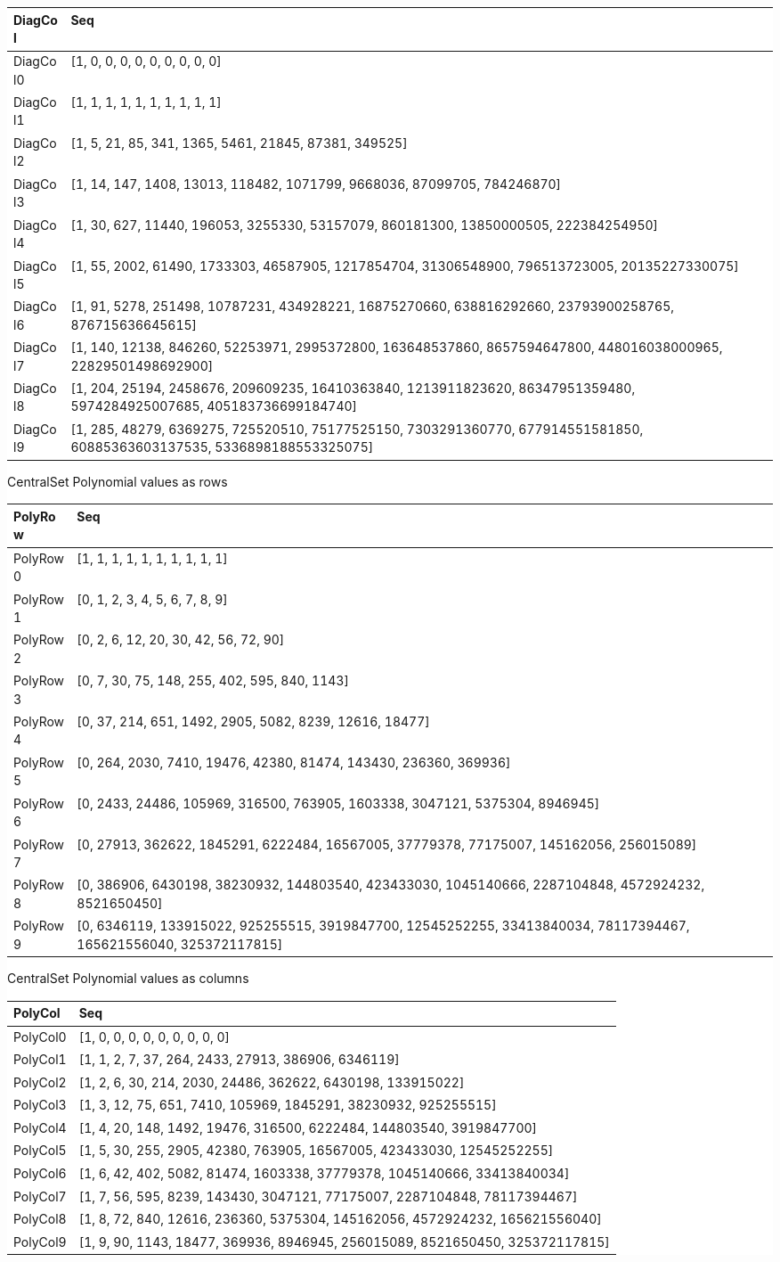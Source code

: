 | DiagCol  |   Seq  |
| :---     |  :---  |
| DiagCol0 | [1, 0, 0, 0, 0, 0, 0, 0, 0, 0] |
| DiagCol1 | [1, 1, 1, 1, 1, 1, 1, 1, 1, 1] |
| DiagCol2 | [1, 5, 21, 85, 341, 1365, 5461, 21845, 87381, 349525] |
| DiagCol3 | [1, 14, 147, 1408, 13013, 118482, 1071799, 9668036, 87099705, 784246870] |
| DiagCol4 | [1, 30, 627, 11440, 196053, 3255330, 53157079, 860181300, 13850000505, 222384254950] |
| DiagCol5 | [1, 55, 2002, 61490, 1733303, 46587905, 1217854704, 31306548900, 796513723005, 20135227330075] |
| DiagCol6 | [1, 91, 5278, 251498, 10787231, 434928221, 16875270660, 638816292660, 23793900258765, 876715636645615] |
| DiagCol7 | [1, 140, 12138, 846260, 52253971, 2995372800, 163648537860, 8657594647800, 448016038000965, 22829501498692900] |
| DiagCol8 | [1, 204, 25194, 2458676, 209609235, 16410363840, 1213911823620, 86347951359480, 5974284925007685, 405183736699184740] |
| DiagCol9 | [1, 285, 48279, 6369275, 725520510, 75177525150, 7303291360770, 677914551581850, 60885363603137535, 5336898188553325075] |

CentralSet Polynomial values as rows

| PolyRow  |   Seq  |
| :---     |  :---  |
| PolyRow0 | [1, 1, 1, 1, 1, 1, 1, 1, 1, 1] |
| PolyRow1 | [0, 1, 2, 3, 4, 5, 6, 7, 8, 9] |
| PolyRow2 | [0, 2, 6, 12, 20, 30, 42, 56, 72, 90] |
| PolyRow3 | [0, 7, 30, 75, 148, 255, 402, 595, 840, 1143] |
| PolyRow4 | [0, 37, 214, 651, 1492, 2905, 5082, 8239, 12616, 18477] |
| PolyRow5 | [0, 264, 2030, 7410, 19476, 42380, 81474, 143430, 236360, 369936] |
| PolyRow6 | [0, 2433, 24486, 105969, 316500, 763905, 1603338, 3047121, 5375304, 8946945] |
| PolyRow7 | [0, 27913, 362622, 1845291, 6222484, 16567005, 37779378, 77175007, 145162056, 256015089] |
| PolyRow8 | [0, 386906, 6430198, 38230932, 144803540, 423433030, 1045140666, 2287104848, 4572924232, 8521650450] |
| PolyRow9 | [0, 6346119, 133915022, 925255515, 3919847700, 12545252255, 33413840034, 78117394467, 165621556040, 325372117815] |

CentralSet Polynomial values as columns

| PolyCol  |   Seq  |
| :---     |  :---  |
| PolyCol0 | [1, 0, 0, 0, 0, 0, 0, 0, 0, 0] |
| PolyCol1 | [1, 1, 2, 7, 37, 264, 2433, 27913, 386906, 6346119] |
| PolyCol2 | [1, 2, 6, 30, 214, 2030, 24486, 362622, 6430198, 133915022] |
| PolyCol3 | [1, 3, 12, 75, 651, 7410, 105969, 1845291, 38230932, 925255515] |
| PolyCol4 | [1, 4, 20, 148, 1492, 19476, 316500, 6222484, 144803540, 3919847700] |
| PolyCol5 | [1, 5, 30, 255, 2905, 42380, 763905, 16567005, 423433030, 12545252255] |
| PolyCol6 | [1, 6, 42, 402, 5082, 81474, 1603338, 37779378, 1045140666, 33413840034] |
| PolyCol7 | [1, 7, 56, 595, 8239, 143430, 3047121, 77175007, 2287104848, 78117394467] |
| PolyCol8 | [1, 8, 72, 840, 12616, 236360, 5375304, 145162056, 4572924232, 165621556040] |
| PolyCol9 | [1, 9, 90, 1143, 18477, 369936, 8946945, 256015089, 8521650450, 325372117815] |

